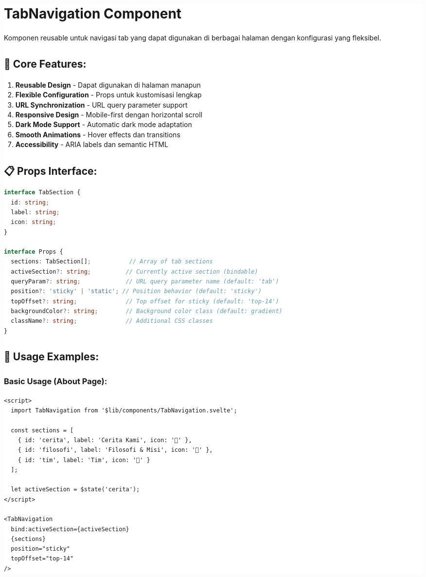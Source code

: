 # TabNavigation Component

Komponen reusable untuk navigasi tab yang dapat digunakan di berbagai halaman dengan konfigurasi yang fleksibel.

## 🎯 **Core Features:**

1. **Reusable Design** - Dapat digunakan di halaman manapun
2. **Flexible Configuration** - Props untuk kustomisasi lengkap
3. **URL Synchronization** - URL query parameter support
4. **Responsive Design** - Mobile-first dengan horizontal scroll
5. **Dark Mode Support** - Automatic dark mode adaptation
6. **Smooth Animations** - Hover effects dan transitions
7. **Accessibility** - ARIA labels dan semantic HTML

## 📋 **Props Interface:**

```typescript
interface TabSection {
  id: string;
  label: string;
  icon: string;
}

interface Props {
  sections: TabSection[];           // Array of tab sections
  activeSection?: string;          // Currently active section (bindable)
  queryParam?: string;             // URL query parameter name (default: 'tab')
  position?: 'sticky' | 'static'; // Position behavior (default: 'sticky')
  topOffset?: string;              // Top offset for sticky (default: 'top-14')
  backgroundColor?: string;        // Background color class (default: gradient)
  className?: string;              // Additional CSS classes
}
```

## 🚀 **Usage Examples:**

### **Basic Usage (About Page):**
```svelte
<script>
  import TabNavigation from '$lib/components/TabNavigation.svelte';
  
  const sections = [
    { id: 'cerita', label: 'Cerita Kami', icon: '📖' },
    { id: 'filosofi', label: 'Filosofi & Misi', icon: '💎' },
    { id: 'tim', label: 'Tim', icon: '👥' }
  ];
  
  let activeSection = $state('cerita');
</script>

<TabNavigation 
  bind:activeSection={activeSection}
  {sections}
  position="sticky"
  topOffset="top-14"
/>
```
